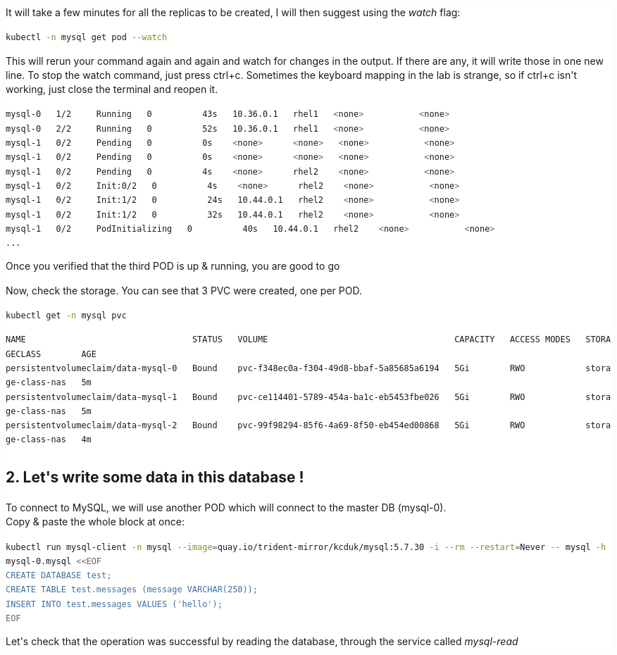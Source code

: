 It will take a few minutes for all the replicas to be created, I will then suggest using the _watch_ flag:

```bash
kubectl -n mysql get pod --watch
```
This will rerun your command again and again and watch for changes in the output. If there are any, it will write those in one new line. To stop the watch command, just press ctrl+c. Sometimes the keyboard mapping in the lab is strange, so if ctrl+c isn't working, just close the terminal and reopen it.
```bash
mysql-0   1/2     Running   0          43s   10.36.0.1   rhel1   <none>           <none>
mysql-0   2/2     Running   0          52s   10.36.0.1   rhel1   <none>           <none>
mysql-1   0/2     Pending   0          0s    <none>      <none>   <none>           <none>
mysql-1   0/2     Pending   0          0s    <none>      <none>   <none>           <none>
mysql-1   0/2     Pending   0          4s    <none>      rhel2    <none>           <none>
mysql-1   0/2     Init:0/2   0          4s    <none>      rhel2    <none>           <none>
mysql-1   0/2     Init:1/2   0          24s   10.44.0.1   rhel2    <none>           <none>
mysql-1   0/2     Init:1/2   0          32s   10.44.0.1   rhel2    <none>           <none>
mysql-1   0/2     PodInitializing   0          40s   10.44.0.1   rhel2    <none>           <none>
...
```

Once you verified that the third POD is up & running, you are good to go


Now, check the storage. You can see that 3 PVC were created, one per POD.

```bash
kubectl get -n mysql pvc
```
```bash
NAME                                 STATUS   VOLUME                                     CAPACITY   ACCESS MODES   STORAGECLASS        AGE
persistentvolumeclaim/data-mysql-0   Bound    pvc-f348ec0a-f304-49d8-bbaf-5a85685a6194   5Gi        RWO            storage-class-nas   5m
persistentvolumeclaim/data-mysql-1   Bound    pvc-ce114401-5789-454a-ba1c-eb5453fbe026   5Gi        RWO            storage-class-nas   5m
persistentvolumeclaim/data-mysql-2   Bound    pvc-99f98294-85f6-4a69-8f50-eb454ed00868   5Gi        RWO            storage-class-nas   4m
```
## 2. Let's write some data in this database !

To connect to MySQL, we will use another POD which will connect to the master DB (mysql-0).  
Copy & paste the whole block at once:

```bash
kubectl run mysql-client -n mysql --image=quay.io/trident-mirror/kcduk/mysql:5.7.30 -i --rm --restart=Never -- mysql -h mysql-0.mysql <<EOF
CREATE DATABASE test;
CREATE TABLE test.messages (message VARCHAR(250));
INSERT INTO test.messages VALUES ('hello');
EOF
```

Let's check that the operation was successful by reading the database, through the service called _mysql-read_
